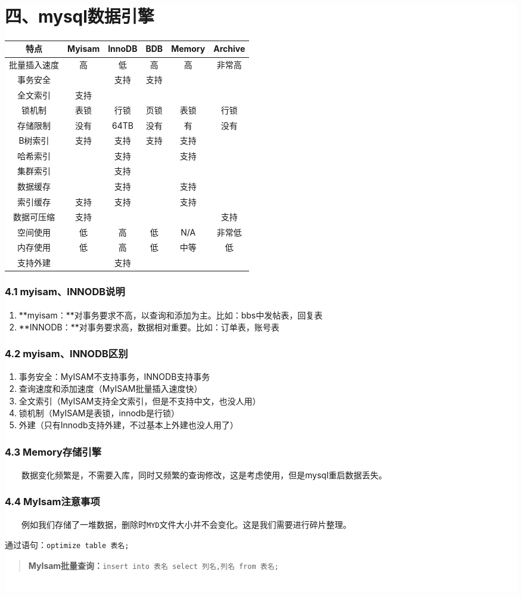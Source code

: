 

# 四、mysql数据引擎

|     特点     | Myisam | InnoDB | BDB  | Memory | Archive |
| :----------: | :----: | :----: | :--: | :----: | :-----: |
| 批量插入速度 |   高   |   低   |  高  |   高   | 非常高  |
|   事务安全   |        |  支持  | 支持 |        |         |
|   全文索引   |  支持  |        |      |        |         |
|    锁机制    |  表锁  |  行锁  | 页锁 |  表锁  |  行锁   |
|   存储限制   |  没有  |  64TB  | 没有 |   有   |  没有   |
|   B树索引    |  支持  |  支持  | 支持 |  支持  |         |
|   哈希索引   |        |  支持  |      |  支持  |         |
|   集群索引   |        |  支持  |      |        |         |
|   数据缓存   |        |  支持  |      |  支持  |         |
|   索引缓存   |  支持  |  支持  |      |  支持  |         |
|  数据可压缩  |  支持  |        |      |        |  支持   |
|   空间使用   |   低   |   高   |  低  |  N/A   | 非常低  |
|   内存使用   |   低   |   高   |  低  |  中等  |   低    |
|   支持外建   |        |  支持  |      |        |         |



### 4.1 myisam、INNODB说明

1. **myisam：**对事务要求不高，以查询和添加为主。比如：bbs中发帖表，回复表
2. **INNODB：**对事务要求高，数据相对重要。比如：订单表，账号表



### 4.2 myisam、INNODB区别

1. 事务安全：MyISAM不支持事务，INNODB支持事务
2. 查询速度和添加速度（MyISAM批量插入速度快）
3. 全文索引（MyISAM支持全文索引，但是不支持中文，也没人用）
4. 锁机制（MyISAM是表锁，innodb是行锁）
5. 外建（只有Innodb支持外建，不过基本上外建也没人用了）



### 4.3 Memory存储引擎

&emsp;&emsp;数据变化频繁是，不需要入库，同时又频繁的查询修改，这是考虑使用，但是mysql重启数据丢失。



### 4.4 MyIsam注意事项

&emsp;&emsp;例如我们存储了一堆数据，删除时`MYD`文件大小并不会变化。这是我们需要进行碎片整理。

通过语句：`optimize table 表名;`



> **MyIsam批量查询：**`insert into 表名 select 列名,列名 from 表名;`

&emsp;&emsp;